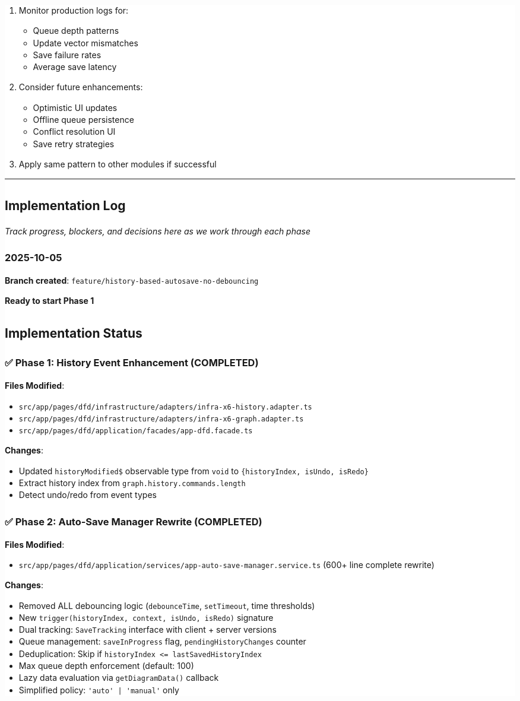 1. Monitor production logs for:
   - Queue depth patterns
   - Update vector mismatches
   - Save failure rates
   - Average save latency

2. Consider future enhancements:
   - Optimistic UI updates
   - Offline queue persistence
   - Conflict resolution UI
   - Save retry strategies

3. Apply same pattern to other modules if successful

---

## Implementation Log

*Track progress, blockers, and decisions here as we work through each phase*

### 2025-10-05

**Branch created**: `feature/history-based-autosave-no-debouncing`

**Ready to start Phase 1**

## Implementation Status

### ✅ Phase 1: History Event Enhancement (COMPLETED)
**Files Modified**:
- `src/app/pages/dfd/infrastructure/adapters/infra-x6-history.adapter.ts`
- `src/app/pages/dfd/infrastructure/adapters/infra-x6-graph.adapter.ts`
- `src/app/pages/dfd/application/facades/app-dfd.facade.ts`

**Changes**:
- Updated `historyModified$` observable type from `void` to `{historyIndex, isUndo, isRedo}`
- Extract history index from `graph.history.commands.length`
- Detect undo/redo from event types

### ✅ Phase 2: Auto-Save Manager Rewrite (COMPLETED)
**Files Modified**:
- `src/app/pages/dfd/application/services/app-auto-save-manager.service.ts` (600+ line complete rewrite)

**Changes**:
- Removed ALL debouncing logic (`debounceTime`, `setTimeout`, time thresholds)
- New `trigger(historyIndex, context, isUndo, isRedo)` signature
- Dual tracking: `SaveTracking` interface with client + server versions
- Queue management: `saveInProgress` flag, `pendingHistoryChanges` counter
- Deduplication: Skip if `historyIndex <= lastSavedHistoryIndex`
- Max queue depth enforcement (default: 100)
- Lazy data evaluation via `getDiagramData()` callback
- Simplified policy: `'auto' | 'manual'` only
